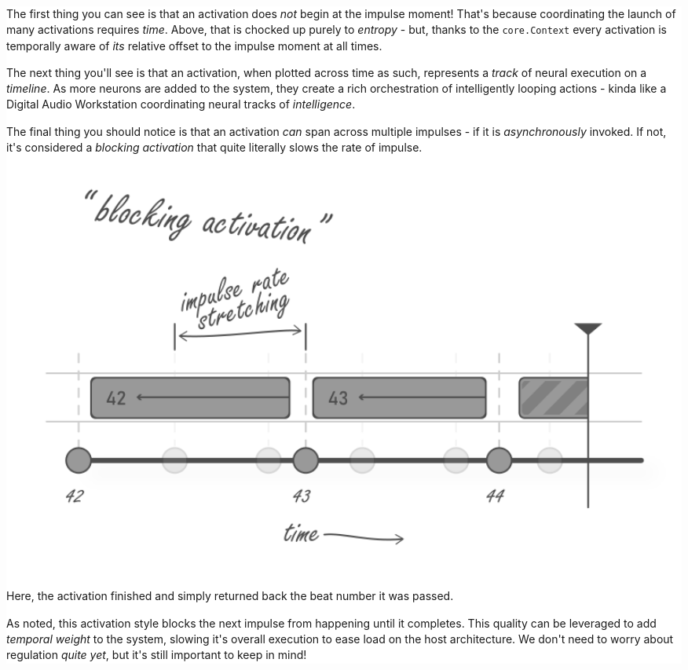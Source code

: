 The first thing you can see is that an activation does _not_ begin at the impulse moment!  That's because coordinating
the launch of many activations requires _time_.  Above, that is chocked up purely to _entropy_ - but, thanks to the
`core.Context` every activation is temporally aware of _its_ relative offset to the impulse moment at all times.

The next thing you'll see is that an activation, when plotted across time as such, represents a _track_ of neural execution
on a _timeline_.  As more neurons are added to the system, they create a rich orchestration of intelligently looping
actions - kinda like a Digital Audio Workstation coordinating neural tracks of _intelligence_.

The final thing you should notice is that an activation _can_ span across multiple impulses - if it is _asynchronously_
invoked.  If not, it's considered a _blocking activation_ that quite literally slows the rate of impulse.

<picture>
<img alt="JanOS Logo" src="../assets/E0S1D5 - Blocking Activation.svg" width="1000" style="display: block; margin-left: auto; margin-right: auto;">
</picture>

Here, the activation finished and simply returned back the beat number it was passed.

As noted, this activation style blocks the next impulse from happening until it completes.  This quality can be leveraged 
to add _temporal weight_ to the system, slowing it's overall execution to ease load on the host architecture.  We don't 
need to worry about regulation _quite yet_, but it's still important to keep in mind!
